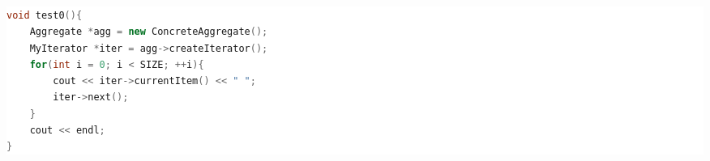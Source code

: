 ~~~C++
void test0(){
    Aggregate *agg = new ConcreteAggregate();
    MyIterator *iter = agg->createIterator();
    for(int i = 0; i < SIZE; ++i){
        cout << iter->currentItem() << " ";
        iter->next();
    }
    cout << endl;
}
~~~

